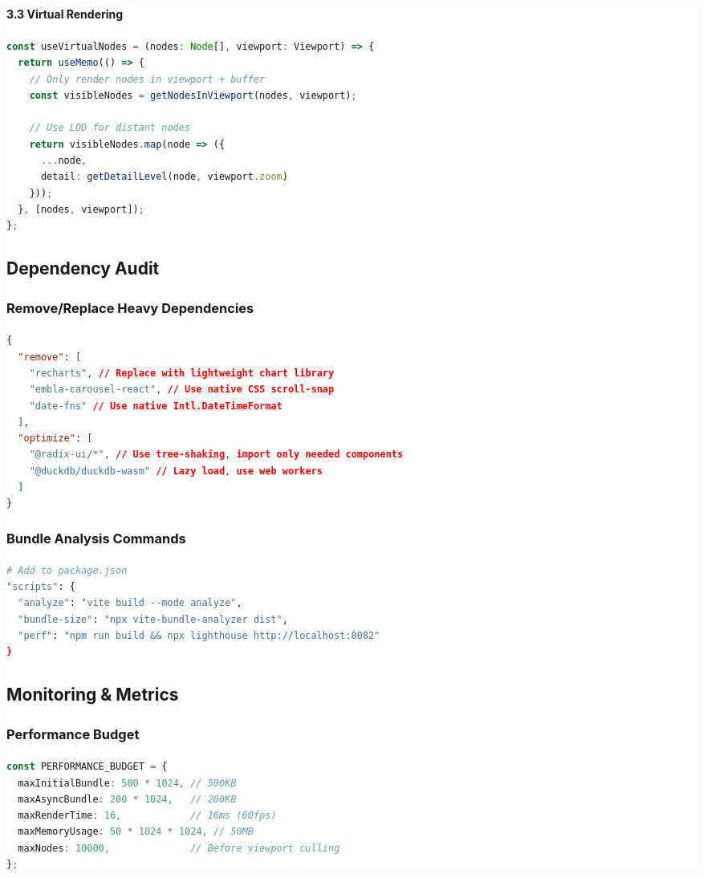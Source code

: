 #### 3.3 Virtual Rendering
```typescript
const useVirtualNodes = (nodes: Node[], viewport: Viewport) => {
  return useMemo(() => {
    // Only render nodes in viewport + buffer
    const visibleNodes = getNodesInViewport(nodes, viewport);
    
    // Use LOD for distant nodes
    return visibleNodes.map(node => ({
      ...node,
      detail: getDetailLevel(node, viewport.zoom)
    }));
  }, [nodes, viewport]);
};
```

## Dependency Audit

### Remove/Replace Heavy Dependencies
```json
{
  "remove": [
    "recharts", // Replace with lightweight chart library
    "embla-carousel-react", // Use native CSS scroll-snap
    "date-fns" // Use native Intl.DateTimeFormat
  ],
  "optimize": [
    "@radix-ui/*", // Use tree-shaking, import only needed components
    "@duckdb/duckdb-wasm" // Lazy load, use web workers
  ]
}
```

### Bundle Analysis Commands
```bash
# Add to package.json
"scripts": {
  "analyze": "vite build --mode analyze",
  "bundle-size": "npx vite-bundle-analyzer dist",
  "perf": "npm run build && npx lighthouse http://localhost:8082"
}
```

## Monitoring & Metrics

### Performance Budget
```typescript
const PERFORMANCE_BUDGET = {
  maxInitialBundle: 500 * 1024, // 500KB
  maxAsyncBundle: 200 * 1024,   // 200KB
  maxRenderTime: 16,            // 16ms (60fps)
  maxMemoryUsage: 50 * 1024 * 1024, // 50MB
  maxNodes: 10000,              // Before viewport culling
};
```
